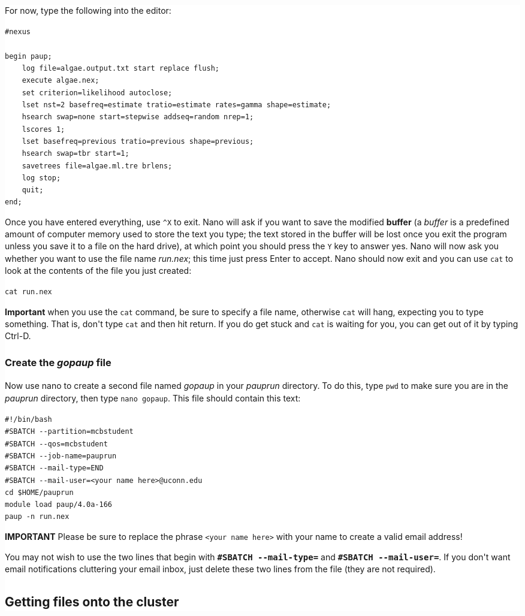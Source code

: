For now, type the following into the editor:

    #nexus

    begin paup;
        log file=algae.output.txt start replace flush;
        execute algae.nex;
        set criterion=likelihood autoclose;
        lset nst=2 basefreq=estimate tratio=estimate rates=gamma shape=estimate;
        hsearch swap=none start=stepwise addseq=random nrep=1;
        lscores 1;
        lset basefreq=previous tratio=previous shape=previous;
        hsearch swap=tbr start=1;
        savetrees file=algae.ml.tre brlens;
        log stop;
        quit;
    end;

Once you have entered everything, use `^X` to exit. Nano will ask if you want to save the modified **buffer** (a _buffer_ is a predefined amount of computer memory used to store the text you type; the text stored in the buffer will be lost once you exit the program unless you save it to a file on the hard drive), at which point you should press the `Y` key to answer yes. Nano will now ask you whether you want to use the file name _run.nex_; this time just press Enter to accept. Nano should now exit and you can use `cat` to look at the contents of the file you just created:

    cat run.nex
    
**Important** when you use the `cat` command, be sure to specify a file name, otherwise `cat` will hang, expecting you to type something. That is, don't type `cat` and then hit return. If you do get stuck and `cat` is waiting for you, you can get out of it by typing Ctrl-D.

### Create the _gopaup_ file 

Now use nano to create a second file named _gopaup_ in your _pauprun_ directory. To do this, type `pwd` to make sure you are in the _pauprun_ directory, then type `nano gopaup`. This file should contain this text:

    #!/bin/bash
    #SBATCH --partition=mcbstudent
    #SBATCH --qos=mcbstudent
    #SBATCH --job-name=pauprun
    #SBATCH --mail-type=END
    #SBATCH --mail-user=<your name here>@uconn.edu
    cd $HOME/pauprun
    module load paup/4.0a-166
    paup -n run.nex
    
**IMPORTANT** Please be sure to replace the phrase `<your name here>` with your name to create a valid email address!

You may not wish to use the two lines that begin with **<tt>#SBATCH --mail-type=</tt>** and **<tt>#SBATCH --mail-user=</tt>**. If you don't want email notifications cluttering your email inbox, just delete these two lines from the file (they are not required).

## Getting files onto the cluster

